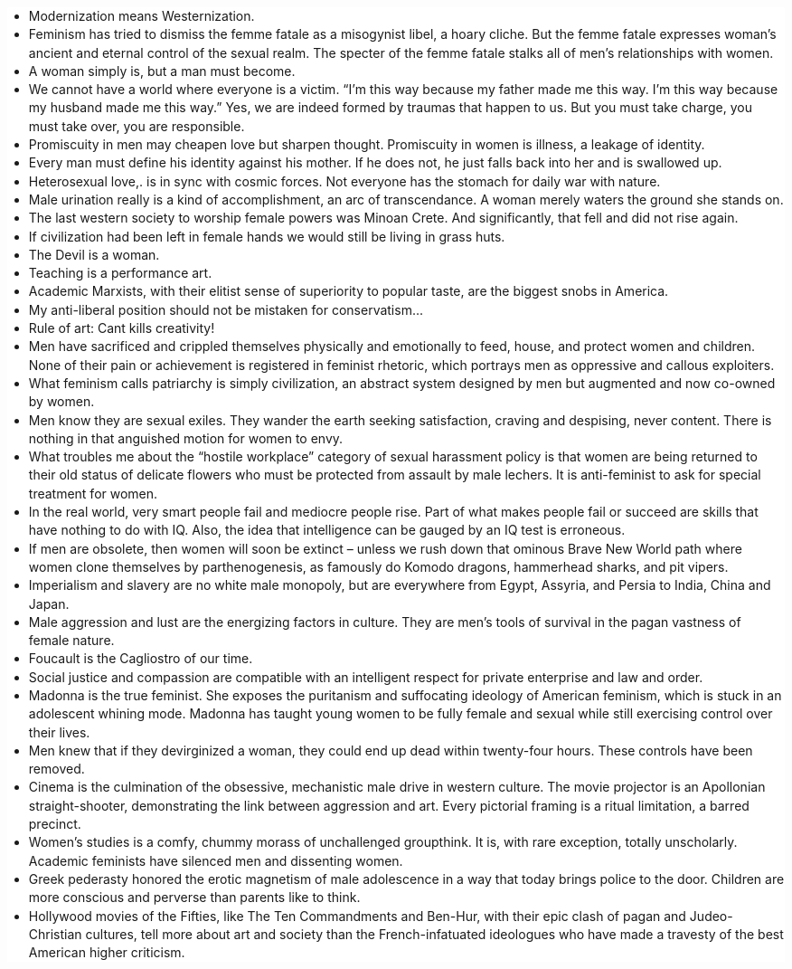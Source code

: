  - Modernization means Westernization.
 - Feminism has tried to dismiss the femme fatale as a misogynist libel, a hoary cliche. But the femme fatale expresses woman’s ancient and eternal control of the sexual realm. The specter of the femme fatale stalks all of men’s relationships with women.
 - A woman simply is, but a man must become.
 - We cannot have a world where everyone is a victim. “I’m this way because my father made me this way. I’m this way because my husband made me this way.” Yes, we are indeed formed by traumas that happen to us. But you must take charge, you must take over, you are responsible.
 - Promiscuity in men may cheapen love but sharpen thought. Promiscuity in women is illness, a leakage of identity.
 - Every man must define his identity against his mother. If he does not, he just falls back into her and is swallowed up.
 - Heterosexual love,. is in sync with cosmic forces. Not everyone has the stomach for daily war with nature.
 - Male urination really is a kind of accomplishment, an arc of transcendance. A woman merely waters the ground she stands on.
 - The last western society to worship female powers was Minoan Crete. And significantly, that fell and did not rise again.
 - If civilization had been left in female hands we would still be living in grass huts.
 - The Devil is a woman.
 - Teaching is a performance art.
 - Academic Marxists, with their elitist sense of superiority to popular taste, are the biggest snobs in America.
 - My anti-liberal position should not be mistaken for conservatism...
 - Rule of art: Cant kills creativity!
 - Men have sacrificed and crippled themselves physically and emotionally to feed, house, and protect women and children. None of their pain or achievement is registered in feminist rhetoric, which portrays men as oppressive and callous exploiters.
 - What feminism calls patriarchy is simply civilization, an abstract system designed by men but augmented and now co-owned by women.
 - Men know they are sexual exiles. They wander the earth seeking satisfaction, craving and despising, never content. There is nothing in that anguished motion for women to envy.
 - What troubles me about the “hostile workplace” category of sexual harassment policy is that women are being returned to their old status of delicate flowers who must be protected from assault by male lechers. It is anti-feminist to ask for special treatment for women.
 - In the real world, very smart people fail and mediocre people rise. Part of what makes people fail or succeed are skills that have nothing to do with IQ. Also, the idea that intelligence can be gauged by an IQ test is erroneous.
 - If men are obsolete, then women will soon be extinct – unless we rush down that ominous Brave New World path where women clone themselves by parthenogenesis, as famously do Komodo dragons, hammerhead sharks, and pit vipers.
 - Imperialism and slavery are no white male monopoly, but are everywhere from Egypt, Assyria, and Persia to India, China and Japan.
 - Male aggression and lust are the energizing factors in culture. They are men’s tools of survival in the pagan vastness of female nature.
 - Foucault is the Cagliostro of our time.
 - Social justice and compassion are compatible with an intelligent respect for private enterprise and law and order.
 - Madonna is the true feminist. She exposes the puritanism and suffocating ideology of American feminism, which is stuck in an adolescent whining mode. Madonna has taught young women to be fully female and sexual while still exercising control over their lives.
 - Men knew that if they devirginized a woman, they could end up dead within twenty-four hours. These controls have been removed.
 - Cinema is the culmination of the obsessive, mechanistic male drive in western culture. The movie projector is an Apollonian straight-shooter, demonstrating the link between aggression and art. Every pictorial framing is a ritual limitation, a barred precinct.
 - Women’s studies is a comfy, chummy morass of unchallenged groupthink. It is, with rare exception, totally unscholarly. Academic feminists have silenced men and dissenting women.
 - Greek pederasty honored the erotic magnetism of male adolescence in a way that today brings police to the door. Children are more conscious and perverse than parents like to think.
 - Hollywood movies of the Fifties, like The Ten Commandments and Ben-Hur, with their epic clash of pagan and Judeo-Christian cultures, tell more about art and society than the French-infatuated ideologues who have made a travesty of the best American higher criticism.